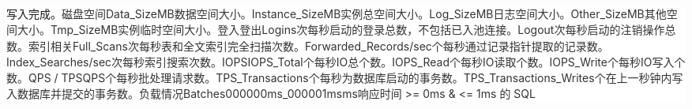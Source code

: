 写入完成。</span></td></tr><tr><td rowspan="5" style="text-align:center;vertical-align:middle;width:79.8pt;"><span style="color:#333333;">磁盘空间</span></td><td style="vertical-align:middle;width:205.8pt;"><span style="color:#333333;">Data_Size</span></td><td style="vertical-align:middle;width:61.8pt;"><span style="color:#333333;">MB</span></td><td style="vertical-align:middle;width:339.3pt;"><span style="color:#333333;">数据空间大小。</span></td></tr><tr><td style="vertical-align:middle;width:205.8pt;"><span style="color:#333333;">Instance_Size</span></td><td style="vertical-align:middle;width:61.8pt;"><span style="color:#333333;">MB</span></td><td style="vertical-align:middle;width:339.3pt;"><span style="color:#333333;">实例总空间大小。</span></td></tr><tr><td style="vertical-align:middle;width:205.8pt;"><span style="color:#333333;">Log_Size</span></td><td style="vertical-align:middle;width:61.8pt;"><span style="color:#333333;">MB</span></td><td style="vertical-align:middle;width:339.3pt;"><span style="color:#333333;">日志空间大小。</span></td></tr><tr><td style="vertical-align:middle;width:205.8pt;"><span style="color:#333333;">Other_Size</span></td><td style="vertical-align:middle;width:61.8pt;"><span style="color:#333333;">MB</span></td><td style="vertical-align:middle;width:339.3pt;"><span style="color:#333333;">其他空间大小。</span></td></tr><tr><td style="vertical-align:middle;width:205.8pt;"><span style="color:#333333;">Tmp_Size</span></td><td style="vertical-align:middle;width:61.8pt;"><span style="color:#333333;">MB</span></td><td style="vertical-align:middle;width:339.3pt;"><span style="color:#333333;">实例临时空间大小。</span></td></tr><tr><td rowspan="2" style="text-align:center;vertical-align:middle;width:79.8pt;"><span style="color:#333333;">登入登出</span></td><td style="vertical-align:middle;width:205.8pt;"><span style="color:#333333;">Logins</span></td><td style="vertical-align:middle;width:61.8pt;"><span style="color:#333333;">次</span></td><td style="vertical-align:middle;width:339.3pt;"><span style="color:#333333;">每秒启动的登录总数，不包括已入池连接。</span></td></tr><tr><td style="vertical-align:middle;width:205.8pt;"><span style="color:#333333;">Logout</span></td><td style="vertical-align:middle;width:61.8pt;"><span style="color:#333333;">次</span></td><td style="vertical-align:middle;width:339.3pt;"><span style="color:#333333;">每秒启动的注销操作总数。</span></td></tr><tr><td rowspan="3" style="text-align:center;vertical-align:middle;width:79.8pt;"><span style="color:#333333;">索引相关</span></td><td style="vertical-align:middle;width:205.8pt;"><span style="color:#333333;">Full_Scans</span></td><td style="vertical-align:middle;width:61.8pt;"><span style="color:#333333;">次</span></td><td style="vertical-align:middle;width:339.3pt;"><span style="color:#333333;">每秒表和全文索引完全扫描次数。</span></td></tr><tr><td style="vertical-align:middle;width:205.8pt;"><span style="color:#333333;">Forwarded_Records/sec</span></td><td style="vertical-align:middle;width:61.8pt;"><span style="color:#333333;">个</span></td><td style="vertical-align:middle;width:339.3pt;"><span style="color:#333333;">每秒通过记录指针提取的记录数。</span></td></tr><tr><td style="vertical-align:middle;width:205.8pt;"><span style="color:#333333;">Index_Searches/sec</span></td><td style="vertical-align:middle;width:61.8pt;"><span style="color:#333333;">次</span></td><td style="vertical-align:middle;width:339.3pt;"><span style="color:#333333;">每秒索引搜索次数。</span></td></tr><tr><td rowspan="3" style="text-align:center;vertical-align:middle;width:79.8pt;"><span style="color:#333333;">IOPS</span></td><td style="vertical-align:middle;width:205.8pt;"><span style="color:#333333;">IOPS_Total</span></td><td style="vertical-align:middle;width:61.8pt;"><span style="color:#333333;">个</span></td><td style="vertical-align:middle;width:339.3pt;"><span style="color:#333333;">每秒IO总个数。</span></td></tr><tr><td style="vertical-align:middle;width:205.8pt;"><span style="color:#333333;">IOPS_Read</span></td><td style="vertical-align:middle;width:61.8pt;"><span style="color:#333333;">个</span></td><td style="vertical-align:middle;width:339.3pt;"><span style="color:#333333;">每秒IO读取个数。</span></td></tr><tr><td style="vertical-align:middle;width:205.8pt;"><span style="color:#333333;">IOPS_Write</span></td><td style="vertical-align:middle;width:61.8pt;"><span style="color:#333333;">个</span></td><td style="vertical-align:middle;width:339.3pt;"><span style="color:#333333;">每秒IO写入个数。</span></td></tr><tr><td rowspan="3" style="text-align:center;vertical-align:middle;width:79.8pt;"><span style="color:#333333;">QPS / TPS</span></td><td style="vertical-align:middle;width:205.8pt;"><span style="color:#333333;">QPS</span></td><td style="vertical-align:middle;width:61.8pt;"><span style="color:#333333;">个</span></td><td style="vertical-align:middle;width:339.3pt;"><span style="color:#333333;">每秒批处理请求数。</span></td></tr><tr><td style="vertical-align:middle;width:205.8pt;"><span style="color:#333333;">TPS_Transactions</span></td><td style="vertical-align:middle;width:61.8pt;"><span style="color:#333333;">个</span></td><td style="vertical-align:middle;width:339.3pt;"><span style="color:#333333;">每秒为数据库启动的事务数。</span></td></tr><tr><td style="vertical-align:middle;width:205.8pt;"><span style="color:#333333;">TPS_Transactions_Writes</span></td><td style="vertical-align:middle;width:61.8pt;"><span style="color:#333333;">个</span></td><td style="vertical-align:middle;width:339.3pt;"><span style="color:#333333;">在上一秒钟内写入数据库并提交的事务数。</span></td></tr><tr><td rowspan="17" style="text-align:center;vertical-align:middle;width:79.8pt;"><span style="color:#333333;">负载情况</span></td><td style="vertical-align:middle;width:205.8pt;"><span style="color:#333333;">Batches000000ms_000001ms</span></td><td style="vertical-align:middle;width:61.8pt;"><span style="color:#333333;">ms</span></td><td style="vertical-align:middle;width:339.3pt;"><span style="color:#333333;">响应时间 &gt;= 0ms &amp; &lt;= 1ms 的 SQL